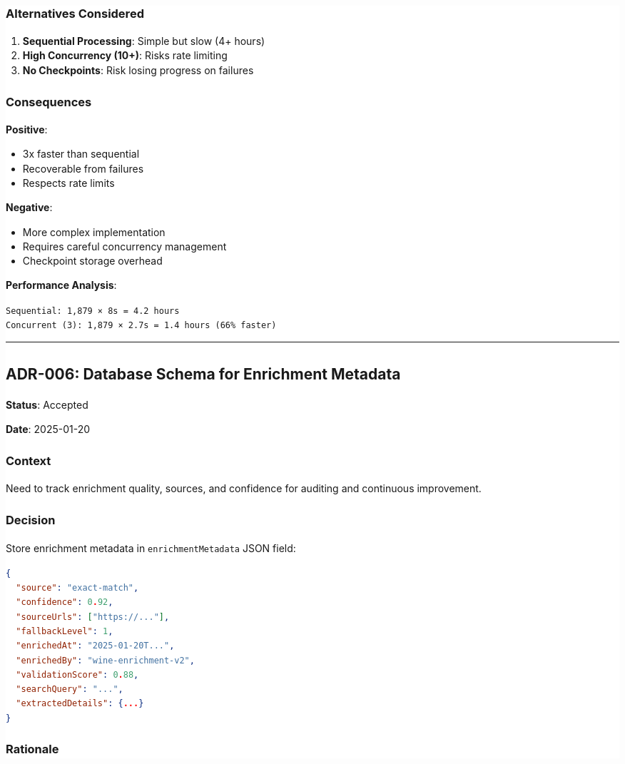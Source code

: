### Alternatives Considered

1. **Sequential Processing**: Simple but slow (4+ hours)
2. **High Concurrency (10+)**: Risks rate limiting
3. **No Checkpoints**: Risk losing progress on failures

### Consequences

**Positive**:
- 3x faster than sequential
- Recoverable from failures
- Respects rate limits

**Negative**:
- More complex implementation
- Requires careful concurrency management
- Checkpoint storage overhead

**Performance Analysis**:
```
Sequential: 1,879 × 8s = 4.2 hours
Concurrent (3): 1,879 × 2.7s = 1.4 hours (66% faster)
```

---

## ADR-006: Database Schema for Enrichment Metadata

**Status**: Accepted

**Date**: 2025-01-20

### Context

Need to track enrichment quality, sources, and confidence for auditing and continuous improvement.

### Decision

Store enrichment metadata in `enrichmentMetadata` JSON field:

```json
{
  "source": "exact-match",
  "confidence": 0.92,
  "sourceUrls": ["https://..."],
  "fallbackLevel": 1,
  "enrichedAt": "2025-01-20T...",
  "enrichedBy": "wine-enrichment-v2",
  "validationScore": 0.88,
  "searchQuery": "...",
  "extractedDetails": {...}
}
```

### Rationale
